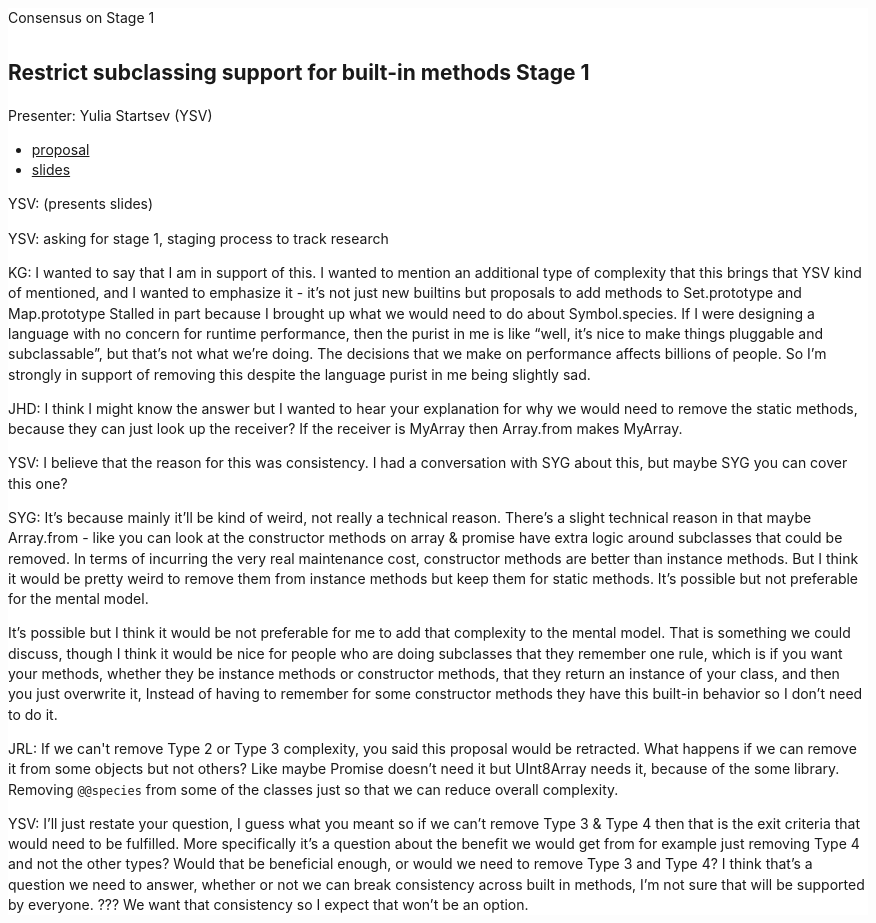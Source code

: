 Consensus on Stage 1

## Restrict subclassing support for built-in methods Stage 1

Presenter: Yulia Startsev (YSV)

- [proposal](https://github.com/syg/proposal-rm-builtin-subclassing)
- [slides](https://docs.google.com/presentation/d/1vJeJFueDwrj8ebXFdGsEO1J_Q-DzfU01dLEGVd26A9o)

YSV: (presents slides)

YSV: asking for stage 1, staging process to track research

KG: I wanted to say that I am in support of this. I wanted to mention an additional type of complexity that this brings that YSV kind of mentioned, and I wanted to emphasize it - it’s not just new builtins but proposals to add methods to Set.prototype and Map.prototype Stalled in part because I brought up what we would need to do about Symbol.species.
If I were designing a language with no concern for runtime performance, then the purist in me is like “well, it’s nice to make things pluggable and subclassable”, but that’s not what we’re doing. The decisions that we make on performance affects billions of people. So I’m strongly in support of removing this despite the language purist in me being slightly sad.

JHD: I think I might know the answer but I wanted to hear your explanation for why we would need to remove the static methods, because they can just look up the receiver? If the receiver is MyArray then Array.from makes MyArray.

YSV: I believe that the reason for this was consistency. I had a conversation with SYG about this, but maybe SYG you can cover this one?

SYG: It’s because mainly it’ll be kind of weird, not really a technical reason.
There’s a slight technical reason in that maybe Array.from - like you can look at the constructor methods on array & promise have extra logic around subclasses that could be removed.
In terms of incurring the very real maintenance cost, constructor methods are better than instance methods. But I think it would be pretty weird to remove them from instance methods but keep them for static methods. It’s possible but not preferable for the mental model.

It’s possible but I think it would be not preferable for me to add that complexity to the mental model. That is something we could discuss, though I think it would be nice for people who are doing subclasses that they remember one rule, which is if you want your methods, whether they be instance methods or constructor methods, that they return an instance of your class, and then you just overwrite it, Instead of having to remember for some constructor methods they have this built-in behavior so I don’t need to do it.

JRL: If we can't remove Type 2 or Type 3 complexity, you said this proposal would be retracted. What happens if we can remove it from some objects but not others? Like maybe Promise doesn’t need it but UInt8Array needs it, because of the some library. Removing `@@species` from some of the classes just so that we can reduce overall complexity.

YSV: I’ll just restate your question, I guess what you meant so if we can’t remove Type 3 & Type 4 then that is the exit criteria that would need to be fulfilled.
More specifically it’s a question about the benefit we would get from for example just removing Type 4 and not the other types? Would that be beneficial enough, or would we need to remove Type 3 and Type 4?
I think that’s a question we need to answer, whether or not we can break consistency across built in methods, I’m not sure that will be supported by everyone. ??? We want that consistency so I expect that won’t be an option.
